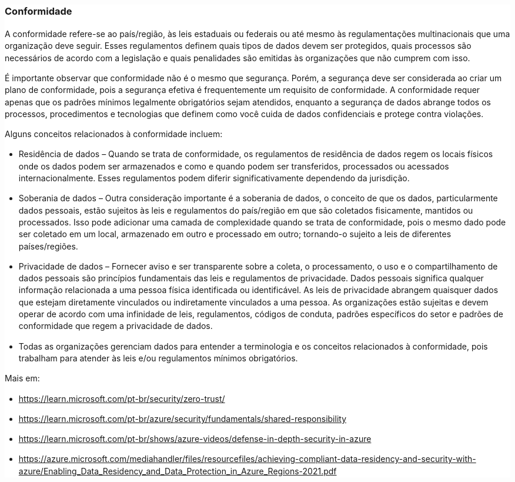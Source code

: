 ### Conformidade
A conformidade refere-se ao país/região, às leis estaduais ou federais ou até mesmo às regulamentações multinacionais que uma organização deve seguir. Esses regulamentos definem quais tipos de dados devem ser protegidos, quais processos são necessários de acordo com a legislação e quais penalidades são emitidas às organizações que não cumprem com isso.

É importante observar que conformidade não é o mesmo que segurança. Porém, a segurança deve ser considerada ao criar um plano de conformidade, pois a segurança efetiva é frequentemente um requisito de conformidade. A conformidade requer apenas que os padrões mínimos legalmente obrigatórios sejam atendidos, enquanto a segurança de dados abrange todos os processos, procedimentos e tecnologias que definem como você cuida de dados confidenciais e protege contra violações.

Alguns conceitos relacionados à conformidade incluem:

- Residência de dados – Quando se trata de conformidade, os regulamentos de residência de dados regem os locais físicos onde os dados podem ser armazenados e como e quando podem ser transferidos, processados ou acessados internacionalmente. Esses regulamentos podem diferir significativamente dependendo da jurisdição.

- Soberania de dados – Outra consideração importante é a soberania de dados, o conceito de que os dados, particularmente dados pessoais, estão sujeitos às leis e regulamentos do país/região em que são coletados fisicamente, mantidos ou processados. Isso pode adicionar uma camada de complexidade quando se trata de conformidade, pois o mesmo dado pode ser coletado em um local, armazenado em outro e processado em outro; tornando-o sujeito a leis de diferentes países/regiões.

- Privacidade de dados – Fornecer aviso e ser transparente sobre a coleta, o processamento, o uso e o compartilhamento de dados pessoais são princípios fundamentais das leis e regulamentos de privacidade. Dados pessoais significa qualquer informação relacionada a uma pessoa física identificada ou identificável. As leis de privacidade abrangem quaisquer dados que estejam diretamente vinculados ou indiretamente vinculados a uma pessoa. As organizações estão sujeitas e devem operar de acordo com uma infinidade de leis, regulamentos, códigos de conduta, padrões específicos do setor e padrões de conformidade que regem a privacidade de dados.

- Todas as organizações gerenciam dados para entender a terminologia e os conceitos relacionados à conformidade, pois trabalham para atender às leis e/ou regulamentos mínimos obrigatórios.

Mais em: 
- https://learn.microsoft.com/pt-br/security/zero-trust/

- https://learn.microsoft.com/pt-br/azure/security/fundamentals/shared-responsibility

- https://learn.microsoft.com/pt-br/shows/azure-videos/defense-in-depth-security-in-azure

- https://azure.microsoft.com/mediahandler/files/resourcefiles/achieving-compliant-data-residency-and-security-with-azure/Enabling_Data_Residency_and_Data_Protection_in_Azure_Regions-2021.pdf
